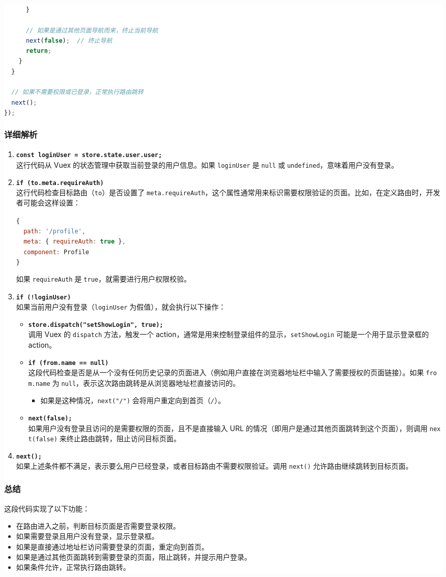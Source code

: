 ```javascript
      }
      
      // 如果是通过其他页面导航而来，终止当前导航
      next(false);  // 终止导航
      return;
    }
  }
  
  // 如果不需要权限或已登录，正常执行路由跳转
  next();
});
```

### 详细解析

1. **`const loginUser = store.state.user.user;`**  
   这行代码从 Vuex 的状态管理中获取当前登录的用户信息。如果 `loginUser` 是 `null` 或 `undefined`，意味着用户没有登录。

2. **`if (to.meta.requireAuth)`**  
   这行代码检查目标路由（`to`）是否设置了 `meta.requireAuth`，这个属性通常用来标识需要权限验证的页面。比如，在定义路由时，开发者可能会这样设置：
   ```javascript
   {
     path: '/profile',
     meta: { requireAuth: true },
     component: Profile
   }
   ```
   如果 `requireAuth` 是 `true`，就需要进行用户权限校验。

3. **`if (!loginUser)`**  
   如果当前用户没有登录（`loginUser` 为假值），就会执行以下操作：

   - **`store.dispatch("setShowLogin", true);`**  
     调用 Vuex 的 `dispatch` 方法，触发一个 action，通常是用来控制登录组件的显示，`setShowLogin` 可能是一个用于显示登录框的 action。

   - **`if (from.name == null)`**  
     这段代码检查是否是从一个没有任何历史记录的页面进入（例如用户直接在浏览器地址栏中输入了需要授权的页面链接）。如果 `from.name` 为 `null`，表示这次路由跳转是从浏览器地址栏直接访问的。

     - 如果是这种情况，`next("/")` 会将用户重定向到首页（`/`）。

   - **`next(false);`**  
     如果用户没有登录且访问的是需要权限的页面，且不是直接输入 URL 的情况（即用户是通过其他页面跳转到这个页面），则调用 `next(false)` 来终止路由跳转，阻止访问目标页面。

4. **`next();`**  
   如果上述条件都不满足，表示要么用户已经登录，或者目标路由不需要权限验证。调用 `next()` 允许路由继续跳转到目标页面。

### 总结
这段代码实现了以下功能：
- 在路由进入之前，判断目标页面是否需要登录权限。
- 如果需要登录且用户没有登录，显示登录框。
- 如果是直接通过地址栏访问需要登录的页面，重定向到首页。
- 如果是通过其他页面跳转到需要登录的页面，阻止跳转，并提示用户登录。
- 如果条件允许，正常执行路由跳转。
